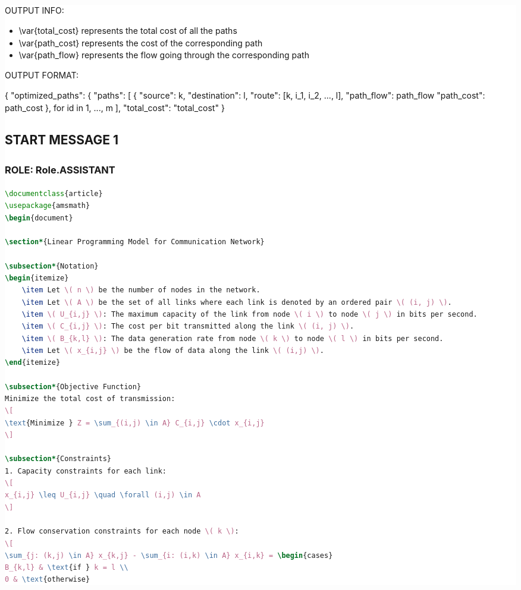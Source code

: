 

OUTPUT INFO:
- \var{total_cost} represents the total cost of all the paths
- \var{path_cost} represents the cost of the corresponding path
- \var{path_flow} represents the flow going through the corresponding path

OUTPUT FORMAT:

{
    "optimized_paths": {
        "paths": [
            {
                "source": k,
                "destination": l,
                "route": [k, i_1, i_2, ..., l],
                "path_flow": path_flow
                "path_cost": path_cost
            },
            for id in 1, ..., m 
        ],
    "total_cost": "total_cost"
}
</DESCRIPTION>


## START MESSAGE 1 
### ROLE: Role.ASSISTANT
```latex
\documentclass{article}
\usepackage{amsmath}
\begin{document}

\section*{Linear Programming Model for Communication Network}

\subsection*{Notation}
\begin{itemize}
    \item Let \( n \) be the number of nodes in the network.
    \item Let \( A \) be the set of all links where each link is denoted by an ordered pair \( (i, j) \).
    \item \( U_{i,j} \): The maximum capacity of the link from node \( i \) to node \( j \) in bits per second.
    \item \( C_{i,j} \): The cost per bit transmitted along the link \( (i, j) \).
    \item \( B_{k,l} \): The data generation rate from node \( k \) to node \( l \) in bits per second.
    \item Let \( x_{i,j} \) be the flow of data along the link \( (i,j) \).
\end{itemize}

\subsection*{Objective Function}
Minimize the total cost of transmission:
\[
\text{Minimize } Z = \sum_{(i,j) \in A} C_{i,j} \cdot x_{i,j}
\]

\subsection*{Constraints}
1. Capacity constraints for each link:
\[
x_{i,j} \leq U_{i,j} \quad \forall (i,j) \in A
\]

2. Flow conservation constraints for each node \( k \):
\[
\sum_{j: (k,j) \in A} x_{k,j} - \sum_{i: (i,k) \in A} x_{i,k} = \begin{cases} 
B_{k,l} & \text{if } k = l \\
0 & \text{otherwise}
```